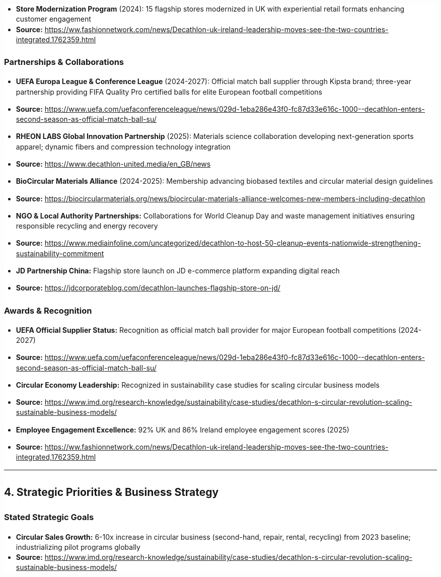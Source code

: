 - **Store Modernization Program** (2024): 15 flagship stores modernized in UK with experiential retail formats enhancing customer engagement
- **Source:** https://ww.fashionnetwork.com/news/Decathlon-uk-ireland-leadership-moves-see-the-two-countries-integrated,1762359.html

### Partnerships & Collaborations

- **UEFA Europa League & Conference League** (2024-2027): Official match ball supplier through Kipsta brand; three-year partnership providing FIFA Quality Pro certified balls for elite European football competitions
- **Source:** https://www.uefa.com/uefaconferenceleague/news/029d-1eba286e43f0-fc87d33e616c-1000--decathlon-enters-second-season-as-official-match-ball-su/

- **RHEON LABS Global Innovation Partnership** (2025): Materials science collaboration developing next-generation sports apparel; dynamic fibers and compression technology integration
- **Source:** https://www.decathlon-united.media/en_GB/news

- **BioCircular Materials Alliance** (2024-2025): Membership advancing biobased textiles and circular material design guidelines
- **Source:** https://biocircularmaterials.org/news/biocircular-materials-alliance-welcomes-new-members-including-decathlon

- **NGO & Local Authority Partnerships:** Collaborations for World Cleanup Day and waste management initiatives ensuring responsible recycling and energy recovery
- **Source:** https://www.mediainfoline.com/uncategorized/decathlon-to-host-50-cleanup-events-nationwide-strengthening-sustainability-commitment

- **JD Partnership China:** Flagship store launch on JD e-commerce platform expanding digital reach
- **Source:** https://jdcorporateblog.com/decathlon-launches-flagship-store-on-jd/

### Awards & Recognition

- **UEFA Official Supplier Status:** Recognition as official match ball provider for major European football competitions (2024-2027)
- **Source:** https://www.uefa.com/uefaconferenceleague/news/029d-1eba286e43f0-fc87d33e616c-1000--decathlon-enters-second-season-as-official-match-ball-su/

- **Circular Economy Leadership:** Recognized in sustainability case studies for scaling circular business models
- **Source:** https://www.imd.org/research-knowledge/sustainability/case-studies/decathlon-s-circular-revolution-scaling-sustainable-business-models/

- **Employee Engagement Excellence:** 92% UK and 86% Ireland employee engagement scores (2025)
- **Source:** https://ww.fashionnetwork.com/news/Decathlon-uk-ireland-leadership-moves-see-the-two-countries-integrated,1762359.html

---

## 4. Strategic Priorities & Business Strategy

### Stated Strategic Goals

- **Circular Sales Growth:** 6-10x increase in circular business (second-hand, repair, rental, recycling) from 2023 baseline; industrializing pilot programs globally
- **Source:** https://www.imd.org/research-knowledge/sustainability/case-studies/decathlon-s-circular-revolution-scaling-sustainable-business-models/

